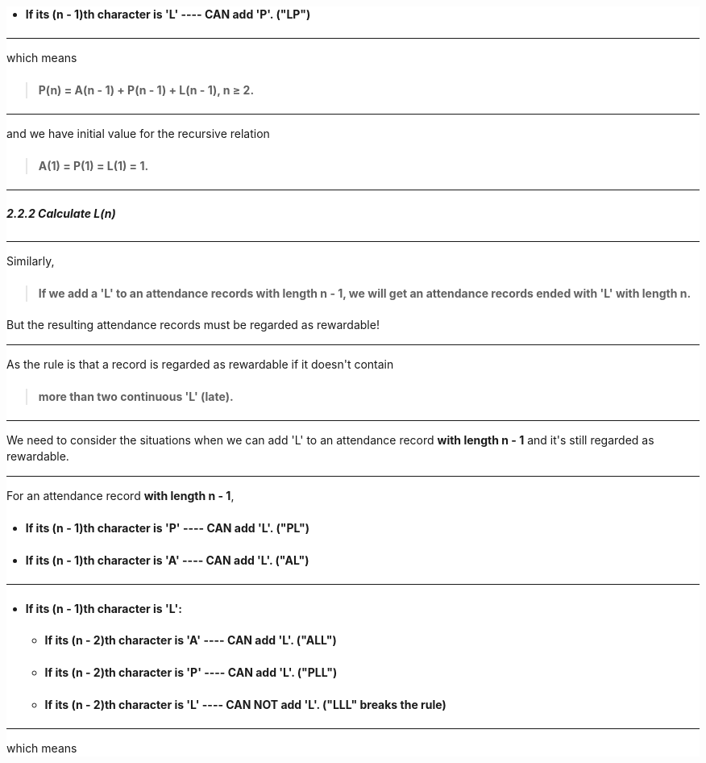-   #### If its (n - 1)th character is 'L' ----  **CAN**  add 'P'. ("LP")
    

----------

which means

> #### **P(n) = A(n - 1) + P(n - 1) + L(n - 1), n ≥ 2.**

----------

and we have initial value for the recursive relation

> #### **A(1) = P(1) = L(1) = 1.**

----------

##### 2.2.2 Calculate L(n)

----------

Similarly,

> #### If we  **add a 'L' to an attendance records with length n - 1**, we will  **get an attendance records ended with 'L' with length n**.

But the resulting attendance records must be regarded as rewardable!

----------

As the rule is that a record is regarded as rewardable if it doesn't contain

> #### **more than two continuous 'L' (late)**.

----------

We need to consider the situations when we can add 'L' to an attendance record  **with length n - 1**  and it's still regarded as rewardable.

----------

For an attendance record  **with length n - 1**,

-   #### If its (n - 1)th character is 'P' ----  **CAN**  add 'L'. ("PL")
    
-   #### If its (n - 1)th character is 'A' ----  **CAN**  add 'L'. ("AL")
    

----------

-   #### If its (n - 1)th character is 'L':
    
    -   #### If its (n - 2)th character is 'A' ----  **CAN**  add 'L'. ("ALL")
        
    -   #### If its (n - 2)th character is 'P' ----  **CAN**  add 'L'. ("PLL")
        
    -   #### If its (n - 2)th character is 'L' ----  **CAN NOT**  add 'L'. (**"LLL" breaks the rule**)
        

----------

which means
